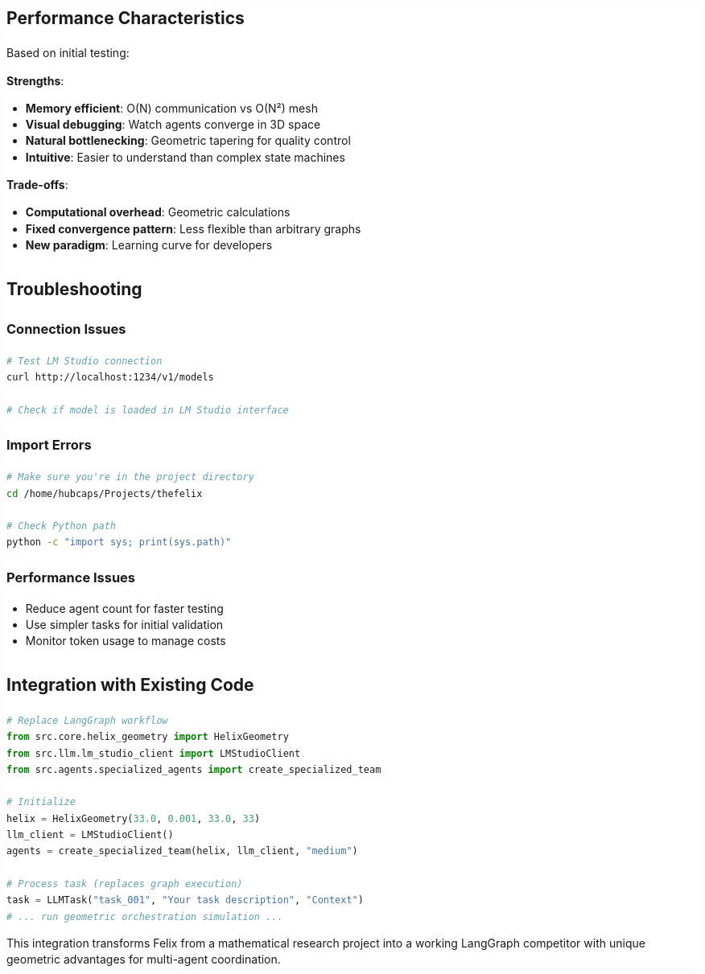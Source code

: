 ## Performance Characteristics

Based on initial testing:

**Strengths**:
- **Memory efficient**: O(N) communication vs O(N²) mesh
- **Visual debugging**: Watch agents converge in 3D space
- **Natural bottlenecking**: Geometric tapering for quality control
- **Intuitive**: Easier to understand than complex state machines

**Trade-offs**:
- **Computational overhead**: Geometric calculations
- **Fixed convergence pattern**: Less flexible than arbitrary graphs
- **New paradigm**: Learning curve for developers

## Troubleshooting

### Connection Issues
```bash
# Test LM Studio connection
curl http://localhost:1234/v1/models

# Check if model is loaded in LM Studio interface
```

### Import Errors
```bash
# Make sure you're in the project directory
cd /home/hubcaps/Projects/thefelix

# Check Python path
python -c "import sys; print(sys.path)"
```

### Performance Issues
- Reduce agent count for faster testing
- Use simpler tasks for initial validation
- Monitor token usage to manage costs

## Integration with Existing Code

```python
# Replace LangGraph workflow
from src.core.helix_geometry import HelixGeometry
from src.llm.lm_studio_client import LMStudioClient
from src.agents.specialized_agents import create_specialized_team

# Initialize
helix = HelixGeometry(33.0, 0.001, 33.0, 33)
llm_client = LMStudioClient()
agents = create_specialized_team(helix, llm_client, "medium")

# Process task (replaces graph execution)
task = LLMTask("task_001", "Your task description", "Context")
# ... run geometric orchestration simulation ...
```

This integration transforms Felix from a mathematical research project into a working LangGraph competitor with unique geometric advantages for multi-agent coordination.